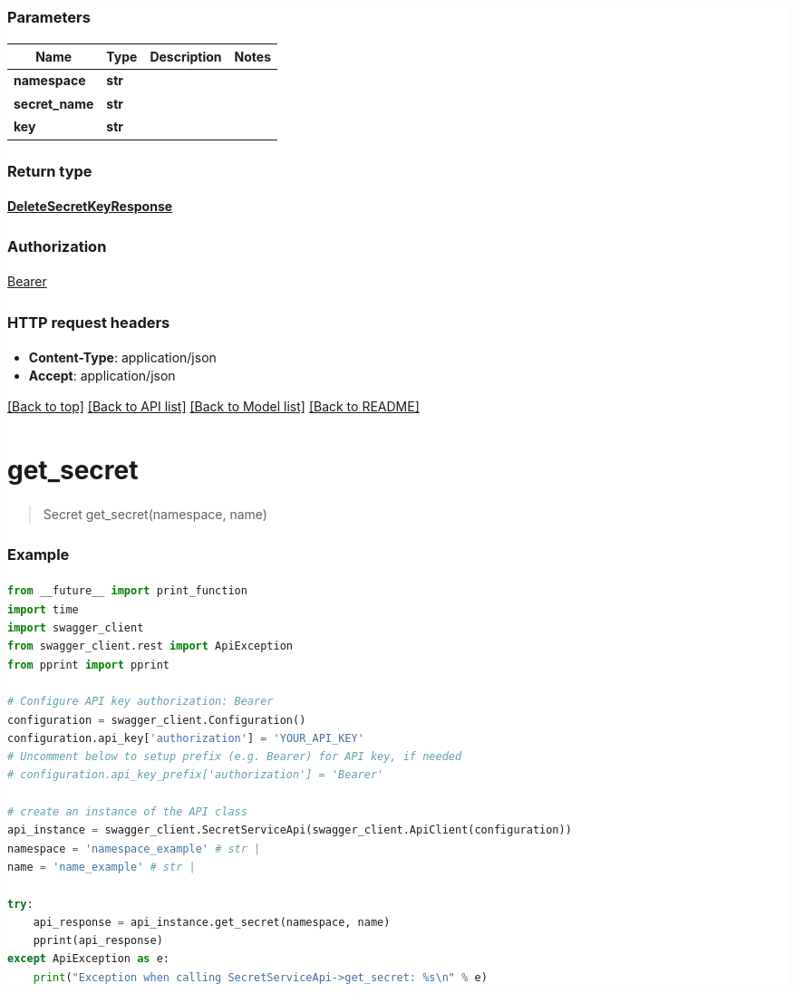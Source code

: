 ### Parameters

Name | Type | Description  | Notes
------------- | ------------- | ------------- | -------------
 **namespace** | **str**|  | 
 **secret_name** | **str**|  | 
 **key** | **str**|  | 

### Return type

[**DeleteSecretKeyResponse**](DeleteSecretKeyResponse.md)

### Authorization

[Bearer](../README.md#Bearer)

### HTTP request headers

 - **Content-Type**: application/json
 - **Accept**: application/json

[[Back to top]](#) [[Back to API list]](../README.md#documentation-for-api-endpoints) [[Back to Model list]](../README.md#documentation-for-models) [[Back to README]](../README.md)

# **get_secret**
> Secret get_secret(namespace, name)



### Example
```python
from __future__ import print_function
import time
import swagger_client
from swagger_client.rest import ApiException
from pprint import pprint

# Configure API key authorization: Bearer
configuration = swagger_client.Configuration()
configuration.api_key['authorization'] = 'YOUR_API_KEY'
# Uncomment below to setup prefix (e.g. Bearer) for API key, if needed
# configuration.api_key_prefix['authorization'] = 'Bearer'

# create an instance of the API class
api_instance = swagger_client.SecretServiceApi(swagger_client.ApiClient(configuration))
namespace = 'namespace_example' # str | 
name = 'name_example' # str | 

try:
    api_response = api_instance.get_secret(namespace, name)
    pprint(api_response)
except ApiException as e:
    print("Exception when calling SecretServiceApi->get_secret: %s\n" % e)
```
